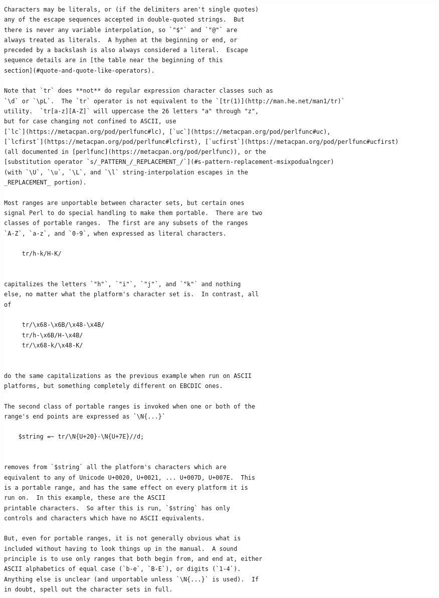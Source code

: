     Characters may be literals, or (if the delimiters aren't single quotes)
    any of the escape sequences accepted in double-quoted strings.  But
    there is never any variable interpolation, so `"$"` and `"@"` are
    always treated as literals.  A hyphen at the beginning or end, or
    preceded by a backslash is also always considered a literal.  Escape
    sequence details are in [the table near the beginning of this
    section](#quote-and-quote-like-operators).

    Note that `tr` does **not** do regular expression character classes such as
    `\d` or `\pL`.  The `tr` operator is not equivalent to the `[tr(1)](http://man.he.net/man1/tr)`
    utility.  `tr[a-z][A-Z]` will uppercase the 26 letters "a" through "z",
    but for case changing not confined to ASCII, use
    [`lc`](https://metacpan.org/pod/perlfunc#lc), [`uc`](https://metacpan.org/pod/perlfunc#uc),
    [`lcfirst`](https://metacpan.org/pod/perlfunc#lcfirst), [`ucfirst`](https://metacpan.org/pod/perlfunc#ucfirst)
    (all documented in [perlfunc](https://metacpan.org/pod/perlfunc)), or the
    [substitution operator `s/_PATTERN_/_REPLACEMENT_/`](#s-pattern-replacement-msixpodualngcer)
    (with `\U`, `\u`, `\L`, and `\l` string-interpolation escapes in the
    _REPLACEMENT_ portion).

    Most ranges are unportable between character sets, but certain ones
    signal Perl to do special handling to make them portable.  There are two
    classes of portable ranges.  The first are any subsets of the ranges
    `A-Z`, `a-z`, and `0-9`, when expressed as literal characters.

         tr/h-k/H-K/
        

    capitalizes the letters `"h"`, `"i"`, `"j"`, and `"k"` and nothing
    else, no matter what the platform's character set is.  In contrast, all
    of

         tr/\x68-\x6B/\x48-\x4B/
         tr/h-\x6B/H-\x4B/
         tr/\x68-k/\x48-K/
        

    do the same capitalizations as the previous example when run on ASCII
    platforms, but something completely different on EBCDIC ones.

    The second class of portable ranges is invoked when one or both of the
    range's end points are expressed as `\N{...}`

        $string =~ tr/\N{U+20}-\N{U+7E}//d;
        

    removes from `$string` all the platform's characters which are
    equivalent to any of Unicode U+0020, U+0021, ... U+007D, U+007E.  This
    is a portable range, and has the same effect on every platform it is
    run on.  In this example, these are the ASCII
    printable characters.  So after this is run, `$string` has only
    controls and characters which have no ASCII equivalents.

    But, even for portable ranges, it is not generally obvious what is
    included without having to look things up in the manual.  A sound
    principle is to use only ranges that both begin from, and end at, either
    ASCII alphabetics of equal case (`b-e`, `B-E`), or digits (`1-4`).
    Anything else is unclear (and unportable unless `\N{...}` is used).  If
    in doubt, spell out the character sets in full.
